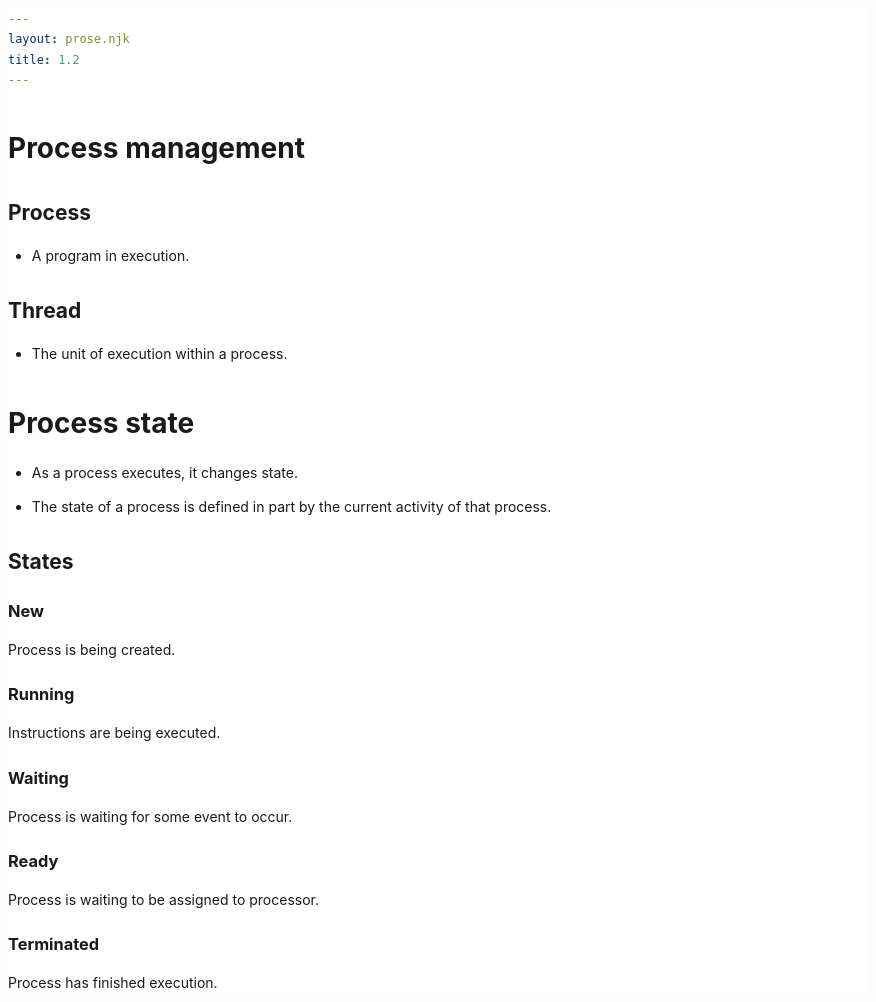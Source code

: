 ```yaml
---
layout: prose.njk
title: 1.2
---
```


# Process management

## Process

- A program in execution.

## Thread

- The unit of execution within a process.

# Process state

- As a process executes, it changes state.

- The state of a process is defined in part by the current activity of that process.

## States

### New

Process is being created.

### Running

Instructions are being executed.

### Waiting

Process is waiting for some event to occur.

### Ready

Process is waiting to be assigned to processor.

### Terminated

Process has finished execution.
